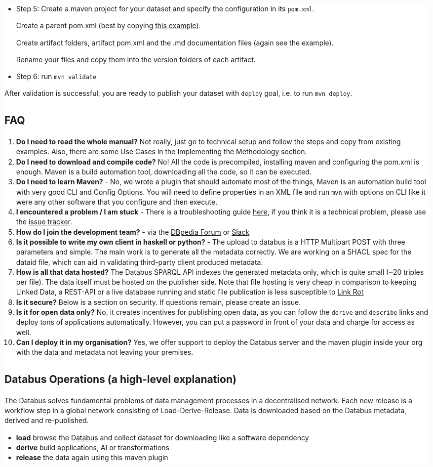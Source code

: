 
* Step 5: Create a maven project for your dataset and specify the configuration in its `pom.xml`. 
    
    Create a parent pom.xml (best by copying [this example](https://github.com/dbpedia/databus-maven-plugin/tree/master/dbpedia/mappings)).
    
    Create artifact folders, artifact pom.xml and the .md documentation files (again see the example).
    
    Rename your files and copy them into the version folders of each artifact.
    
* Step 6: run `mvn validate`

After validation is successful, you are ready to publish your dataset with `deploy` goal, i.e. to run `mvn deploy`.

## FAQ
1. **Do I need to read the whole manual?** Not really, just go to technical setup and follow the steps and copy from existing examples. Also, there are some Use Cases in the Implementing the Methodology section.  
1. **Do I need to download and compile code?** No! All the code is precompiled, installing maven and configuring the pom.xml is enough. Maven is a build automation tool, downloading all the code, so it can be executed. 
1. **Do I need to learn Maven?** - No, we wrote a plugin that should automate most of the things, Maven is an automation build tool with very good CLI and Config Options. You will need to define properties in an XML file and run `mvn` with options on CLI like it were any other software that you configure and then execute.
2. **I encountered a problem / I am stuck** - There is a troubleshooting guide [here](Troubleshooting.md), if you think it is a technical problem, please use the [issue tracker](https://github.com/dbpedia/databus-maven-plugin/issues). 
3. **How do I join the development team?** - via the [DBpedia Forum](http://forum.dbpedia.org) or [Slack](https://dbpedia-slack.herokuapp.com/)
4. **Is it possible to write my own client in haskell or python?** - The upload to databus is a HTTP Multipart POST with three parameters and simple. The main work is to generate all the metadata correctly. We are working on a SHACL spec for the dataid file, which can aid in validating third-party client produced metadata. 
4. **How is all that data hosted?** The Databus SPARQL API indexes the generated metadata only, which is quite small (~20 triples per file). The data itself must be hosted on the publisher side. Note that file hosting is very cheap in comparison to keeping Linked Data, a REST-API or a live database running and static file publication is less susceptible to [Link Rot](https://en.wikipedia.org/wiki/Link_rot)
5. **Is it secure?** Below is a section on security. If questions remain, please create an issue. 
6. **Is it for open data only?** No, it creates incentives for publishing open data, as you can follow the `derive` and `describe` links and deploy tons of applications automatically. However, you can put a password in front of your data and charge for access as well. 
7. **Can I deploy it in my organisation?** Yes, we offer support to deploy the Databus server and the maven plugin inside your org with the data and metadata not leaving your premises.  

## Databus Operations (a high-level explanation)
The Databus solves fundamental problems of data management processes in a decentralised network. Each new release is a workflow step in a global network consisting of Load-Derive-Release. Data is downloaded based on the Databus metadata, derived and re-published. 

* **load** browse the [Databus](https://databus.dbpedia.org) and collect dataset for downloading like a software dependency
* **derive** build applications, AI or transformations  
* **release** the data again using this maven plugin
